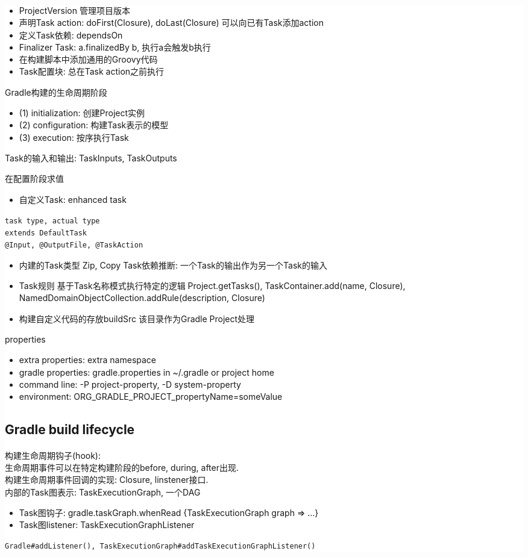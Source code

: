 - ProjectVersion 管理项目版本
- 声明Task action: doFirst(Closure), doLast(Closure)
可以向已有Task添加action
- 定义Task依赖: dependsOn
- Finalizer Task: a.finalizedBy b, 执行a会触发b执行
- 在构建脚本中添加通用的Groovy代码
- Task配置块: 总在Task action之前执行

Gradle构建的生命周期阶段

- (1) initialization:  创建Project实例
- (2) configuration: 构建Task表示的模型
- (3) execution: 按序执行Task

Task的输入和输出: TaskInputs, TaskOutputs

在配置阶段求值

- 自定义Task: enhanced task

```
task type, actual type
extends DefaultTask
@Input, @OutputFile, @TaskAction
```

- 内建的Task类型
Zip, Copy
Task依赖推断: 一个Task的输出作为另一个Task的输入

- Task规则
基于Task名称模式执行特定的逻辑
Project.getTasks(), TaskContainer.add(name, Closure), NamedDomainObjectCollection.addRule(description, Closure)

- 构建自定义代码的存放buildSrc
该目录作为Gradle Project处理

properties

- extra properties: extra namespace
- gradle properties: gradle.properties in ~/.gradle or project home
- command line: -P project-property, -D system-property
- environment: ORG_GRADLE_PROJECT_propertyName=someValue

##  Gradle build lifecycle

构建生命周期钩子(hook):<br>
生命周期事件可以在特定构建阶段的before, during, after出现.<br>
构建生命周期事件回调的实现: Closure, linstener接口.<br>
内部的Task图表示: TaskExecutionGraph, 一个DAG

- Task图钩子: gradle.taskGraph.whenRead {TaskExecutionGraph graph => ...}
- Task图listener: TaskExecutionGraphListener

```
Gradle#addListener(), TaskExecutionGraph#addTaskExecutionGraphListener()
```
